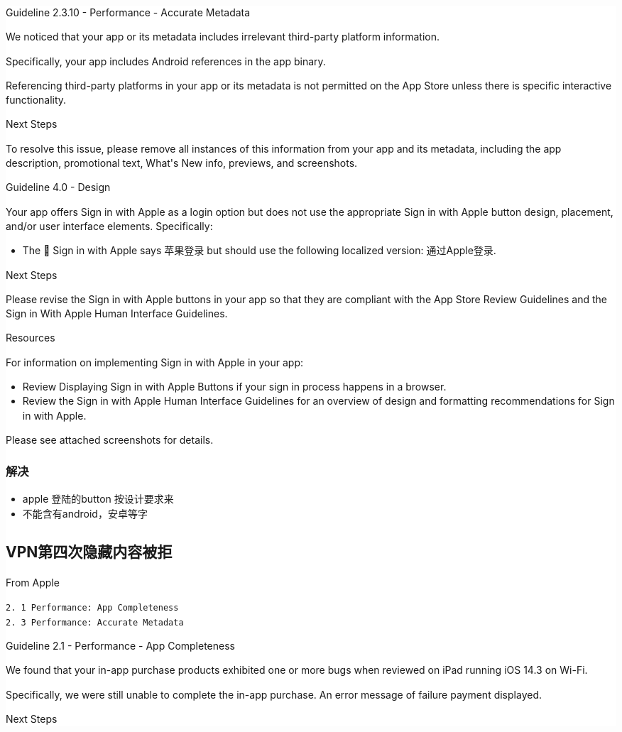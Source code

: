 Guideline 2.3.10 - Performance - Accurate Metadata


We noticed that your app or its metadata includes irrelevant third-party platform information.

Specifically, your app includes Android references in the app binary.

Referencing third-party platforms in your app or its metadata is not permitted on the App Store unless there is specific interactive functionality.

Next Steps

To resolve this issue, please remove all instances of this information from your app and its metadata, including the app description, promotional text, What's New info, previews, and screenshots.



Guideline 4.0 - Design


Your app offers Sign in with Apple as a login option but does not use the appropriate Sign in with Apple button design, placement, and/or user interface elements. Specifically:

- The  Sign in with Apple says 苹果登录 but should use the following localized version: 通过Apple登录.

Next Steps

Please revise the Sign in with Apple buttons in your app so that they are compliant with the App Store Review Guidelines and the Sign in With Apple Human Interface Guidelines.

Resources

For information on implementing Sign in with Apple in your app:

- Review Displaying Sign in with Apple Buttons if your sign in process happens in a browser.
- Review the Sign in with Apple Human Interface Guidelines for an overview of design and formatting recommendations for Sign in with Apple.

Please see attached screenshots for details.

### 解决

- apple 登陆的button 按设计要求来
- 不能含有android，安卓等字

## VPN第四次隐藏内容被拒

From Apple

    2. 1 Performance: App Completeness
    2. 3 Performance: Accurate Metadata

Guideline 2.1 - Performance - App Completeness


We found that your in-app purchase products exhibited one or more bugs when reviewed on iPad running iOS 14.3 on Wi-Fi.

Specifically, we were still unable to complete the in-app purchase. An error message of failure payment displayed.

Next Steps
